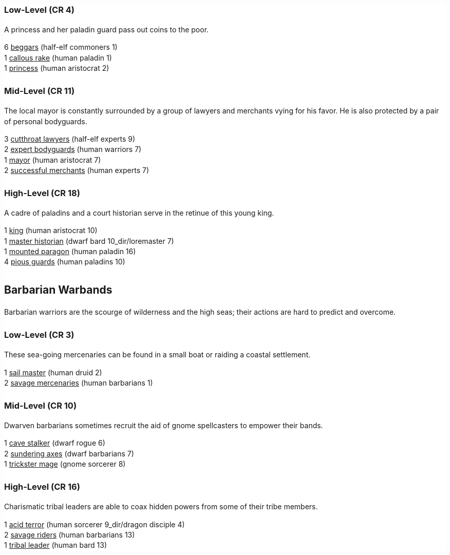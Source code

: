 ### Low-Level (CR 4)

A princess and her paladin guard pass out coins to the poor.

6 [beggars](npcCodex_dir/npc_dir/commoner#_beggar) (half-elf commoners 1)  
1 [callous rake](npcCodex_dir/core_dir/paladin#_callous-rake) (human paladin 1)  
1 [princess](npcCodex_dir/npc_dir/aristocrat#_princess) (human aristocrat 2)

### Mid-Level (CR 11)

The local mayor is constantly surrounded by a group of lawyers and merchants vying for his favor. He is also protected by a pair of personal bodyguards.

3 [cutthroat lawyers](npcCodex_dir/npc_dir/expert#_cutthroat-lawyer) (half-elf experts 9)  
2 [expert bodyguards](npcCodex_dir/npc_dir/warrior#_expert-bodyguard) (human warriors 7)  
1 [mayor](npcCodex_dir/npc_dir/aristocrat#_mayor) (human aristocrat 7)  
2 [successful merchants](npcCodex_dir/npc_dir/expert#_successful-merchant) (human experts 7)

### High-Level (CR 18)

A cadre of paladins and a court historian serve in the retinue of this young king.

1 [king](npcCodex_dir/npc_dir/aristocrat#_king) (human aristocrat 10)  
1 [master historian](npcCodex_dir/prestige_dir/loremaster#_master-historian) (dwarf bard 10_dir/loremaster 7)  
1 [mounted paragon](npcCodex_dir/core_dir/paladin#_mounted-paragon) (human paladin 16)  
4 [pious guards](npcCodex_dir/core_dir/paladin#_pious-guard) (human paladins 10)

## Barbarian Warbands

Barbarian warriors are the scourge of wilderness and the high seas; their actions are hard to predict and overcome.

### Low-Level (CR 3)

These sea-going mercenaries can be found in a small boat or raiding a coastal settlement.

1 [sail master](npcCodex_dir/core_dir/druid#_sail-master) (human druid 2)  
2 [savage mercenaries](npcCodex_dir/core_dir/barbarian#_savage-mercenaries) (human barbarians 1)

### Mid-Level (CR 10)

Dwarven barbarians sometimes recruit the aid of gnome spellcasters to empower their bands.

1 [cave stalker](npcCodex_dir/core_dir/rogue#_cave-stalker) (dwarf rogue 6)  
2 [sundering axes](npcCodex_dir/core_dir/barbarian#_sundering-axes) (dwarf barbarians 7)  
1 [trickster mage](npcCodex_dir/core_dir/sorcerer#_trickster-mage) (gnome sorcerer 8)

### High-Level (CR 16)

Charismatic tribal leaders are able to coax hidden powers from some of their tribe members.

1 [acid terror](npcCodex_dir/prestige_dir/dragonDisciple#_acid-terror) (human sorcerer 9_dir/dragon disciple 4)  
2 [savage riders](npcCodex_dir/core_dir/barbarian#_save-rider) (human barbarians 13)  
1 [tribal leader](npcCodex_dir/core_dir/bard#_tribal-leader) (human bard 13)
